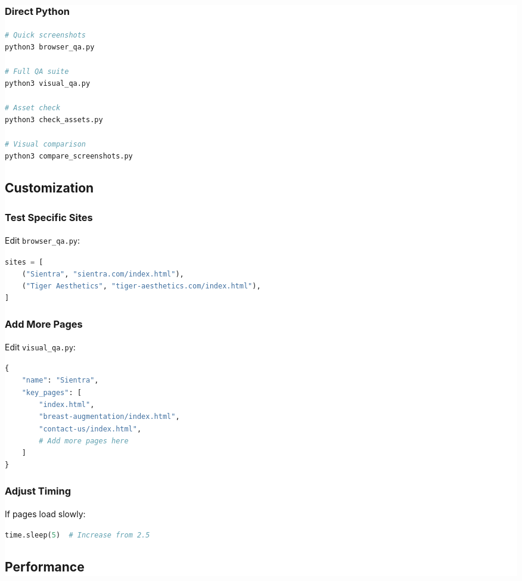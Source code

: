 ### Direct Python

```bash
# Quick screenshots
python3 browser_qa.py

# Full QA suite
python3 visual_qa.py

# Asset check
python3 check_assets.py

# Visual comparison
python3 compare_screenshots.py
```

## Customization

### Test Specific Sites

Edit `browser_qa.py`:

```python
sites = [
    ("Sientra", "sientra.com/index.html"),
    ("Tiger Aesthetics", "tiger-aesthetics.com/index.html"),
]
```

### Add More Pages

Edit `visual_qa.py`:

```python
{
    "name": "Sientra",
    "key_pages": [
        "index.html",
        "breast-augmentation/index.html",
        "contact-us/index.html",
        # Add more pages here
    ]
}
```

### Adjust Timing

If pages load slowly:

```python
time.sleep(5)  # Increase from 2.5
```

## Performance
